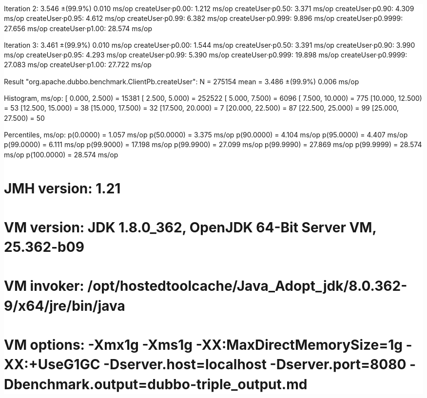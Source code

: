 Iteration   2: 3.546 ±(99.9%) 0.010 ms/op
                 createUser·p0.00:   1.212 ms/op
                 createUser·p0.50:   3.371 ms/op
                 createUser·p0.90:   4.309 ms/op
                 createUser·p0.95:   4.612 ms/op
                 createUser·p0.99:   6.382 ms/op
                 createUser·p0.999:  9.896 ms/op
                 createUser·p0.9999: 27.656 ms/op
                 createUser·p1.00:   28.574 ms/op

Iteration   3: 3.461 ±(99.9%) 0.010 ms/op
                 createUser·p0.00:   1.544 ms/op
                 createUser·p0.50:   3.391 ms/op
                 createUser·p0.90:   3.990 ms/op
                 createUser·p0.95:   4.293 ms/op
                 createUser·p0.99:   5.390 ms/op
                 createUser·p0.999:  19.898 ms/op
                 createUser·p0.9999: 27.083 ms/op
                 createUser·p1.00:   27.722 ms/op



Result "org.apache.dubbo.benchmark.ClientPb.createUser":
  N = 275154
  mean =      3.486 ±(99.9%) 0.006 ms/op

  Histogram, ms/op:
    [ 0.000,  2.500) = 15381 
    [ 2.500,  5.000) = 252522 
    [ 5.000,  7.500) = 6096 
    [ 7.500, 10.000) = 775 
    [10.000, 12.500) = 53 
    [12.500, 15.000) = 38 
    [15.000, 17.500) = 32 
    [17.500, 20.000) = 7 
    [20.000, 22.500) = 87 
    [22.500, 25.000) = 99 
    [25.000, 27.500) = 50 

  Percentiles, ms/op:
      p(0.0000) =      1.057 ms/op
     p(50.0000) =      3.375 ms/op
     p(90.0000) =      4.104 ms/op
     p(95.0000) =      4.407 ms/op
     p(99.0000) =      6.111 ms/op
     p(99.9000) =     17.198 ms/op
     p(99.9900) =     27.099 ms/op
     p(99.9990) =     27.869 ms/op
     p(99.9999) =     28.574 ms/op
    p(100.0000) =     28.574 ms/op


# JMH version: 1.21
# VM version: JDK 1.8.0_362, OpenJDK 64-Bit Server VM, 25.362-b09
# VM invoker: /opt/hostedtoolcache/Java_Adopt_jdk/8.0.362-9/x64/jre/bin/java
# VM options: -Xmx1g -Xms1g -XX:MaxDirectMemorySize=1g -XX:+UseG1GC -Dserver.host=localhost -Dserver.port=8080 -Dbenchmark.output=dubbo-triple_output.md